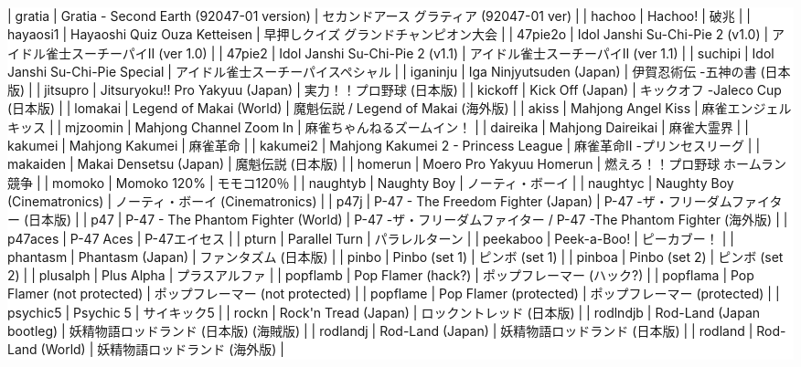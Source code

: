 | gratia   | Gratia - Second Earth (92047-01 version)                                     | セカンドアース グラティア (92047-01 ver)                              |
| hachoo   | Hachoo!                                                                      | 破兆                                                                  |
| hayaosi1 | Hayaoshi Quiz Ouza Ketteisen                                                 | 早押しクイズ グランドチャンピオン大会                                 |
| 47pie2o  | Idol Janshi   Su-Chi-Pie 2 (v1.0)                                            | アイドル雀士スーチーパイII   (ver 1.0)                                |
| 47pie2   | Idol Janshi Su-Chi-Pie 2 (v1.1)                                              | アイドル雀士スーチーパイII (ver 1.1)                                  |
| suchipi  | Idol Janshi   Su-Chi-Pie Special                                             | アイドル雀士スーチーパイスペシャル                                    |
| iganinju | Iga Ninjyutsuden (Japan)                                                     | 伊賀忍術伝 -五神の書 (日本版)                                         |
| jitsupro | Jitsuryoku!!   Pro Yakyuu (Japan)                                            | 実力！！プロ野球   (日本版)                                           |
| kickoff  | Kick Off (Japan)                                                             | キックオフ -Jaleco Cup (日本版)                                       |
| lomakai  | Legend of Makai   (World)                                                    | 魔魁伝説   / Legend of Makai (海外版)                                 |
| akiss    | Mahjong Angel Kiss                                                           | 麻雀エンジェルキッス                                                  |
| mjzoomin | Mahjong Channel   Zoom In                                                    | 麻雀ちゃんねるズームイン！                                            |
| daireika | Mahjong Daireikai                                                            | 麻雀大霊界                                                            |
| kakumei  | Mahjong Kakumei                                                              | 麻雀革命                                                              |
| kakumei2 | Mahjong Kakumei 2 - Princess League                                          | 麻雀革命II -プリンセスリーグ                                          |
| makaiden | Makai Densetsu   (Japan)                                                     | 魔魁伝説   (日本版)                                                   |
| homerun  | Moero Pro Yakyuu Homerun                                                     | 燃えろ！！プロ野球 ホームラン競争                                     |
| momoko   | Momoko 120%                                                                  | モモコ120％                                                           |
| naughtyb | Naughty Boy                                                                  | ノーティ・ボーイ                                                      |
| naughtyc | Naughty Boy   (Cinematronics)                                                | ノーティ・ボーイ   (Cinematronics)                                    |
| p47j     | P-47 - The Freedom Fighter (Japan)                                           | P-47 -ザ・フリーダムファイター (日本版)                               |
| p47      | P-47 - The   Phantom Fighter (World)                                         | P-47   -ザ・フリーダムファイター / P-47 -The Phantom Fighter (海外版) |
| p47aces  | P-47 Aces                                                                    | P-47エイセス                                                          |
| pturn    | Parallel Turn                                                                | パラレルターン                                                        |
| peekaboo | Peek-a-Boo!                                                                  | ピーカブー！                                                          |
| phantasm | Phantasm   (Japan)                                                           | ファンタズム   (日本版)                                               |
| pinbo    | Pinbo (set 1)                                                                | ピンボ (set 1)                                                        |
| pinboa   | Pinbo (set 2)                                                                | ピンボ   (set 2)                                                      |
| plusalph | Plus Alpha                                                                   | プラスアルファ                                                        |
| popflamb | Pop Flamer   (hack?)                                                         | ポップフレーマー   (ハック?)                                          |
| popflama | Pop Flamer (not protected)                                                   | ポップフレーマー (not protected)                                      |
| popflame | Pop Flamer   (protected)                                                     | ポップフレーマー   (protected)                                        |
| psychic5 | Psychic 5                                                                    | サイキック5                                                           |
| rockn    | Rock'n Tread   (Japan)                                                       | ロックントレッド   (日本版)                                           |
| rodlndjb | Rod-Land (Japan bootleg)                                                     | 妖精物語ロッドランド (日本版) (海賊版)                                |
| rodlandj | Rod-Land   (Japan)                                                           | 妖精物語ロッドランド   (日本版)                                       |
| rodland  | Rod-Land (World)                                                             | 妖精物語ロッドランド (海外版)                                         |